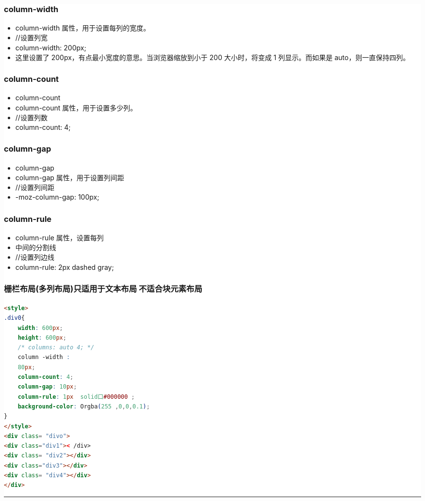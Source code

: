 ### column-width

- column-width 属性，用于设置每列的宽度。
- //设置列宽
- column-width: 200px;
- 这里设置了 200px，有点最小宽度的意思。当浏览器缩放到小于 200 大小时，将变成 1 列显示。而如果是 auto，则一直保持四列。

### column-count

- column-count
- column-count 属性，用于设置多少列。
- //设置列数
- column-count: 4;

### column-gap

- column-gap
- column-gap 属性，用于设置列间距
- //设置列间距
- -moz-column-gap: 100px;

### column-rule

- column-rule 属性，设置每列
- 中间的分割线
- //设置列边线
- column-rule: 2px dashed gray;

### 栅栏布局(多列布局)只适用于文本布局 不适合块元素布局

```html
<style>
.div0{
    width: 600px;
    height: 600px;
    /* columns: auto 4; */
    column -width :
    80px;
    column-count: 4;
    column-gap: 10px;
    column-rule: 1px  solid口#000000 ;
    background-color: Orgba(255 ,0,0,0.1);
}
</style>
<div class= "divo">
<div class="div1">< /div>
<div class= "div2"></div>
<div class="div3"></div>
<div class= "div4"></div>
</div>

```

---